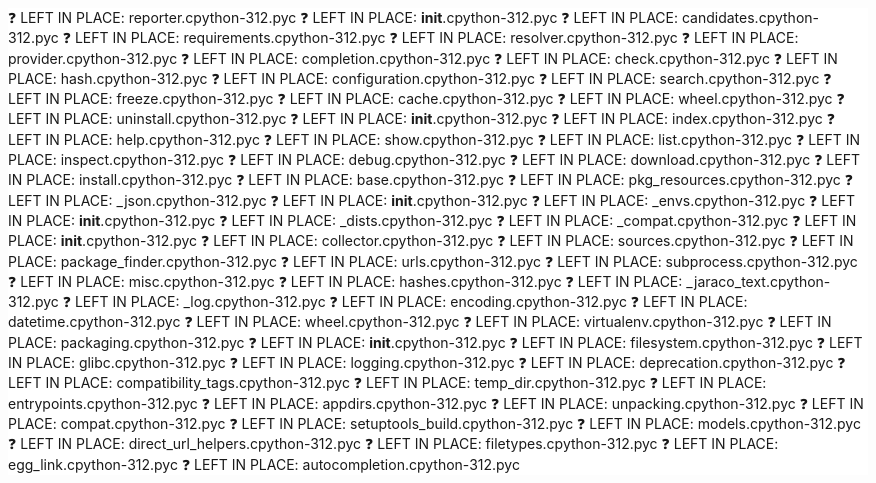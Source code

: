 ❓ LEFT IN PLACE: reporter.cpython-312.pyc
❓ LEFT IN PLACE: __init__.cpython-312.pyc
❓ LEFT IN PLACE: candidates.cpython-312.pyc
❓ LEFT IN PLACE: requirements.cpython-312.pyc
❓ LEFT IN PLACE: resolver.cpython-312.pyc
❓ LEFT IN PLACE: provider.cpython-312.pyc
❓ LEFT IN PLACE: completion.cpython-312.pyc
❓ LEFT IN PLACE: check.cpython-312.pyc
❓ LEFT IN PLACE: hash.cpython-312.pyc
❓ LEFT IN PLACE: configuration.cpython-312.pyc
❓ LEFT IN PLACE: search.cpython-312.pyc
❓ LEFT IN PLACE: freeze.cpython-312.pyc
❓ LEFT IN PLACE: cache.cpython-312.pyc
❓ LEFT IN PLACE: wheel.cpython-312.pyc
❓ LEFT IN PLACE: uninstall.cpython-312.pyc
❓ LEFT IN PLACE: __init__.cpython-312.pyc
❓ LEFT IN PLACE: index.cpython-312.pyc
❓ LEFT IN PLACE: help.cpython-312.pyc
❓ LEFT IN PLACE: show.cpython-312.pyc
❓ LEFT IN PLACE: list.cpython-312.pyc
❓ LEFT IN PLACE: inspect.cpython-312.pyc
❓ LEFT IN PLACE: debug.cpython-312.pyc
❓ LEFT IN PLACE: download.cpython-312.pyc
❓ LEFT IN PLACE: install.cpython-312.pyc
❓ LEFT IN PLACE: base.cpython-312.pyc
❓ LEFT IN PLACE: pkg_resources.cpython-312.pyc
❓ LEFT IN PLACE: _json.cpython-312.pyc
❓ LEFT IN PLACE: __init__.cpython-312.pyc
❓ LEFT IN PLACE: _envs.cpython-312.pyc
❓ LEFT IN PLACE: __init__.cpython-312.pyc
❓ LEFT IN PLACE: _dists.cpython-312.pyc
❓ LEFT IN PLACE: _compat.cpython-312.pyc
❓ LEFT IN PLACE: __init__.cpython-312.pyc
❓ LEFT IN PLACE: collector.cpython-312.pyc
❓ LEFT IN PLACE: sources.cpython-312.pyc
❓ LEFT IN PLACE: package_finder.cpython-312.pyc
❓ LEFT IN PLACE: urls.cpython-312.pyc
❓ LEFT IN PLACE: subprocess.cpython-312.pyc
❓ LEFT IN PLACE: misc.cpython-312.pyc
❓ LEFT IN PLACE: hashes.cpython-312.pyc
❓ LEFT IN PLACE: _jaraco_text.cpython-312.pyc
❓ LEFT IN PLACE: _log.cpython-312.pyc
❓ LEFT IN PLACE: encoding.cpython-312.pyc
❓ LEFT IN PLACE: datetime.cpython-312.pyc
❓ LEFT IN PLACE: wheel.cpython-312.pyc
❓ LEFT IN PLACE: virtualenv.cpython-312.pyc
❓ LEFT IN PLACE: packaging.cpython-312.pyc
❓ LEFT IN PLACE: __init__.cpython-312.pyc
❓ LEFT IN PLACE: filesystem.cpython-312.pyc
❓ LEFT IN PLACE: glibc.cpython-312.pyc
❓ LEFT IN PLACE: logging.cpython-312.pyc
❓ LEFT IN PLACE: deprecation.cpython-312.pyc
❓ LEFT IN PLACE: compatibility_tags.cpython-312.pyc
❓ LEFT IN PLACE: temp_dir.cpython-312.pyc
❓ LEFT IN PLACE: entrypoints.cpython-312.pyc
❓ LEFT IN PLACE: appdirs.cpython-312.pyc
❓ LEFT IN PLACE: unpacking.cpython-312.pyc
❓ LEFT IN PLACE: compat.cpython-312.pyc
❓ LEFT IN PLACE: setuptools_build.cpython-312.pyc
❓ LEFT IN PLACE: models.cpython-312.pyc
❓ LEFT IN PLACE: direct_url_helpers.cpython-312.pyc
❓ LEFT IN PLACE: filetypes.cpython-312.pyc
❓ LEFT IN PLACE: egg_link.cpython-312.pyc
❓ LEFT IN PLACE: autocompletion.cpython-312.pyc